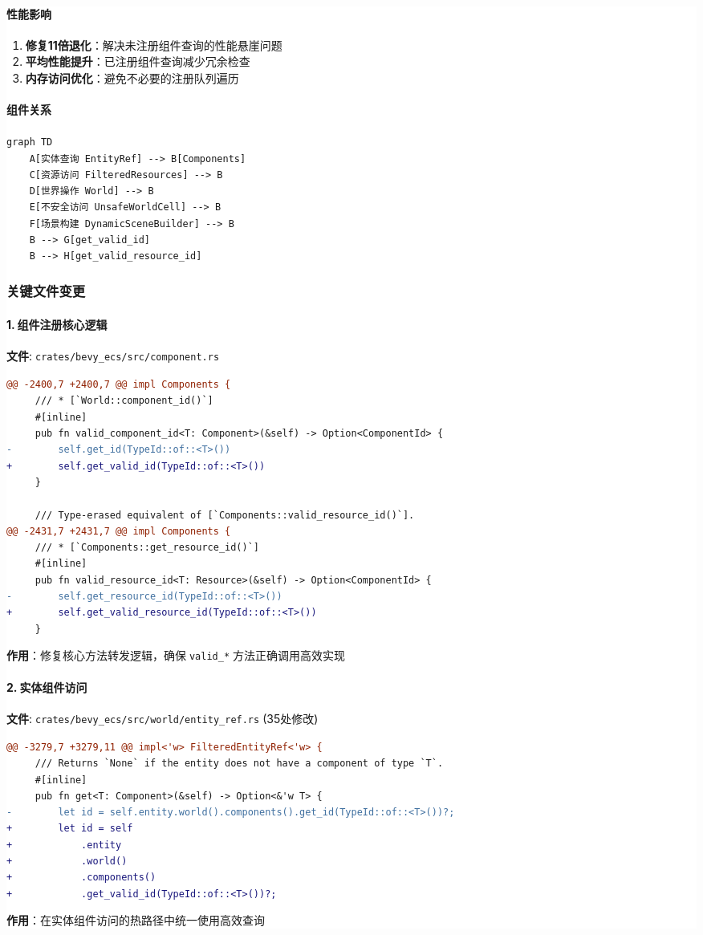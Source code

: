 #### 性能影响
1. **修复11倍退化**：解决未注册组件查询的性能悬崖问题
2. **平均性能提升**：已注册组件查询减少冗余检查
3. **内存访问优化**：避免不必要的注册队列遍历

#### 组件关系
```mermaid
graph TD
    A[实体查询 EntityRef] --> B[Components]
    C[资源访问 FilteredResources] --> B
    D[世界操作 World] --> B
    E[不安全访问 UnsafeWorldCell] --> B
    F[场景构建 DynamicSceneBuilder] --> B
    B --> G[get_valid_id]
    B --> H[get_valid_resource_id]
```

### 关键文件变更

#### 1. 组件注册核心逻辑
**文件**: `crates/bevy_ecs/src/component.rs`  
```diff
@@ -2400,7 +2400,7 @@ impl Components {
     /// * [`World::component_id()`]
     #[inline]
     pub fn valid_component_id<T: Component>(&self) -> Option<ComponentId> {
-        self.get_id(TypeId::of::<T>())
+        self.get_valid_id(TypeId::of::<T>())
     }
 
     /// Type-erased equivalent of [`Components::valid_resource_id()`].
@@ -2431,7 +2431,7 @@ impl Components {
     /// * [`Components::get_resource_id()`]
     #[inline]
     pub fn valid_resource_id<T: Resource>(&self) -> Option<ComponentId> {
-        self.get_resource_id(TypeId::of::<T>())
+        self.get_valid_resource_id(TypeId::of::<T>())
     }
```
**作用**：修复核心方法转发逻辑，确保 `valid_*` 方法正确调用高效实现

#### 2. 实体组件访问
**文件**: `crates/bevy_ecs/src/world/entity_ref.rs` (35处修改)  
```diff
@@ -3279,7 +3279,11 @@ impl<'w> FilteredEntityRef<'w> {
     /// Returns `None` if the entity does not have a component of type `T`.
     #[inline]
     pub fn get<T: Component>(&self) -> Option<&'w T> {
-        let id = self.entity.world().components().get_id(TypeId::of::<T>())?;
+        let id = self
+            .entity
+            .world()
+            .components()
+            .get_valid_id(TypeId::of::<T>())?;
```
**作用**：在实体组件访问的热路径中统一使用高效查询
